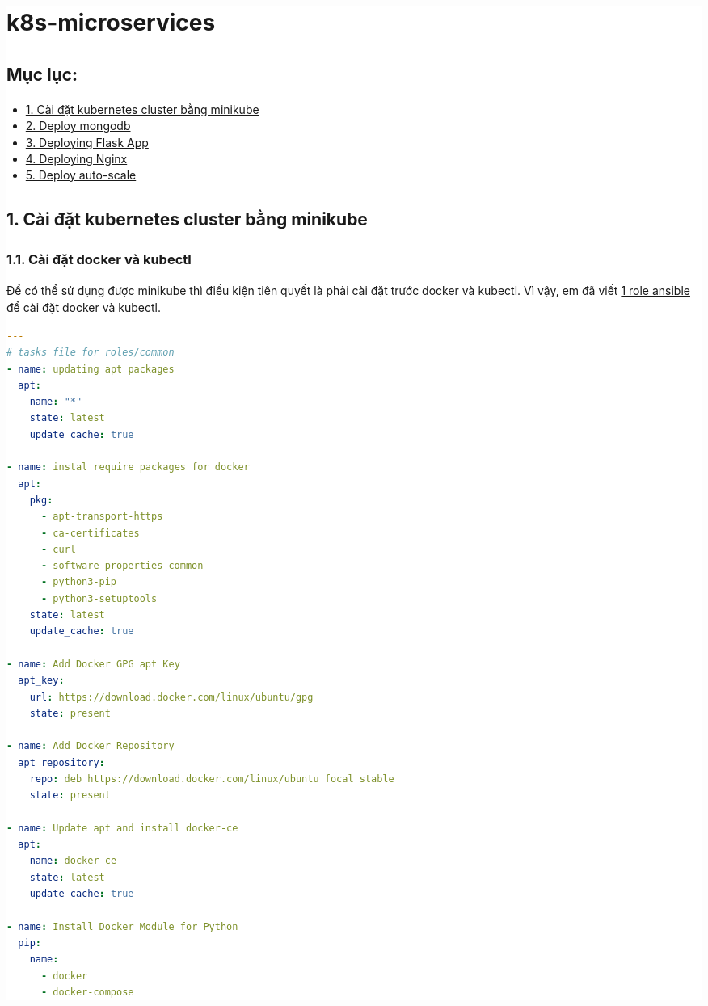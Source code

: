# **k8s-microservices**

## **Mục lục:**

- [1. Cài đặt kubernetes cluster bằng minikube](#1-cài-đặt-kubernetes-cluster-bằng-minikube)
- [2. Deploy mongodb](#2-deploy-mongodb)
- [3. Deploying Flask App](#3-deploy-flask-app)
- [4. Deploying Nginx](#4-deploy-nginx)
- [5. Deploy auto-scale](#5-deploy-auto-scale)



## **1. Cài đặt kubernetes cluster bằng minikube**


### **1.1. Cài đặt docker và kubectl**

Để có thể sử dụng được minikube thì điều kiện tiên quyết là phải cài đặt trước docker và kubectl. Vì vậy, em đã viết  [1 role ansible](.\ansible-role\roles\common\tasks\main.yml) để cài đặt docker và kubectl.

```yml
---
# tasks file for roles/common
- name: updating apt packages
  apt:
    name: "*"
    state: latest
    update_cache: true

- name: instal require packages for docker
  apt:
    pkg:
      - apt-transport-https
      - ca-certificates
      - curl
      - software-properties-common
      - python3-pip
      - python3-setuptools
    state: latest
    update_cache: true

- name: Add Docker GPG apt Key
  apt_key:
    url: https://download.docker.com/linux/ubuntu/gpg
    state: present

- name: Add Docker Repository
  apt_repository:
    repo: deb https://download.docker.com/linux/ubuntu focal stable
    state: present

- name: Update apt and install docker-ce
  apt:
    name: docker-ce
    state: latest
    update_cache: true

- name: Install Docker Module for Python
  pip:
    name:
      - docker
      - docker-compose
```